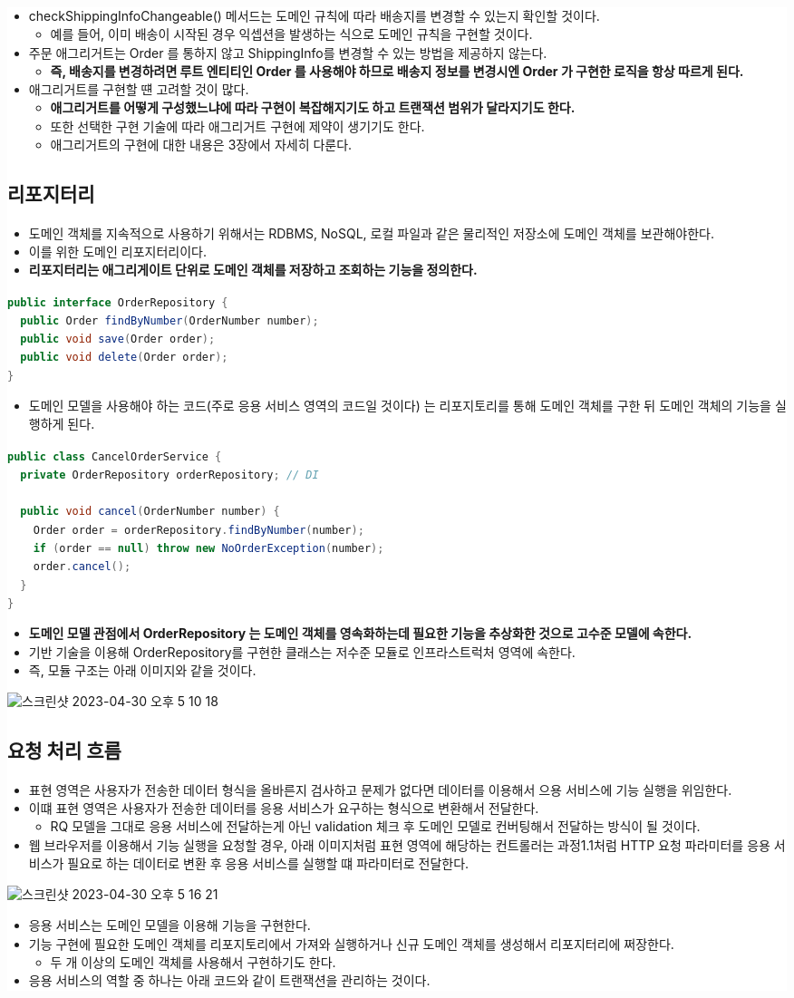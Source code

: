 - checkShippingInfoChangeable() 메서드는 도메인 규칙에 따라 배송지를 변경할 수 있는지 확인할 것이다.
  - 예를 들어, 이미 배송이 시작된 경우 익셉션을 발생하는 식으로 도메인 규칙을 구현할 것이다.
- 주문 애그리거트는 Order 를 통하지 않고 ShippingInfo를 변경할 수 있는 방법을 제공하지 않는다.
  - <b>즉, 배송지를 변경하려면 루트 엔티티인 Order 를 사용해야 하므로 배송지 정보를 변경시엔 Order 가 구현한 로직을 항상 따르게 된다.</b>
- 애그리거트를 구현할 떈 고려할 것이 많다.
  - <b>애그리거트를 어떻게 구성했느냐에 따라 구현이 복잡해지기도 하고 트랜잭션 범위가 달라지기도 한다.</b>
  - 또한 선택한 구현 기술에 따라 애그리거트 구현에 제약이 생기기도 한다.
  - 애그리거트의 구현에 대한 내용은 3장에서 자세히 다룬다.

## 리포지터리
- 도메인 객체를 지속적으로 사용하기 위해서는 RDBMS, NoSQL, 로컬 파일과 같은 물리적인 저장소에 도메인 객체를 보관해야한다.
- 이를 위한 도메인 리포지터리이다.
- <b>리포지터리는 애그리게이트 단위로 도메인 객체를 저장하고 조회하는 기능을 정의한다.</b>

```java
public interface OrderRepository {
  public Order findByNumber(OrderNumber number);
  public void save(Order order);
  public void delete(Order order);
}
```

- 도메인 모델을 사용해야 하는 코드(주로 응용 서비스 영역의 코드일 것이다) 는 리포지토리를 통해 도메인 객체를 구한 뒤 도메인 객체의 기능을 실행하게 된다.

```java
public class CancelOrderService {
  private OrderRepository orderRepository; // DI

  public void cancel(OrderNumber number) {
    Order order = orderRepository.findByNumber(number);
    if (order == null) throw new NoOrderException(number);
    order.cancel();
  }
}
```

- <b>도메인 모델 관점에서 OrderRepository 는 도메인 객체를 영속화하는데 필요한 기능을 추상화한 것으로 고수준 모델에 속한다.</b>
- 기반 기술을 이용해 OrderRepository를 구현한 클래스는 저수준 모듈로 인프라스트럭처 영역에 속한다.
- 즉, 모듈 구조는 아래 이미지와 같을 것이다.

![스크린샷 2023-04-30 오후 5 10 18](https://user-images.githubusercontent.com/44339530/235342801-cfb5a878-7ebb-4611-9103-cf227b32a993.png)

## 요청 처리 흐름

- 표현 영역은 사용자가 전송한 데이터 형식을 올바른지 검사하고 문제가 없다면 데이터를 이용해서 으용 서비스에 기능 실행을 위임한다.
- 이떄 표현 영역은 사용자가 전송한 데이터를 응용 서비스가 요구하는 형식으로 변환해서 전달한다.
  - RQ 모델을 그대로 응용 서비스에 전달하는게 아닌 validation 체크 후 도메인 모델로 컨버팅해서 전달하는 방식이 될 것이다.
- 웹 브라우저를 이용해서 기능 실행을 요청할 경우, 아래 이미지처럼 표현 영역에 해당하는 컨트롤러는 과정1.1처럼 HTTP 요청 파라미터를 응용 서비스가 필요로 하는 데이터로 변환 후 응용 서비스를 실행할 떄 파라미터로 전달한다.

![스크린샷 2023-04-30 오후 5 16 21](https://user-images.githubusercontent.com/44339530/235343018-3c1e3a4b-92a7-426b-9af3-6e008a0be7d9.png)

- 응용 서비스는 도메인 모델을 이용해 기능을 구현한다.
- 기능 구현에 필요한 도메인 객체를 리포지토리에서 가져와 실행하거나 신규 도메인 객체를 생성해서 리포지터리에 쩌장한다.
  - 두 개 이상의 도메인 객체를 사용해서 구현하기도 한다.
- 응용 서비스의 역할 중 하나는 아래 코드와 같이 트랜잭션을 관리하는 것이다.
